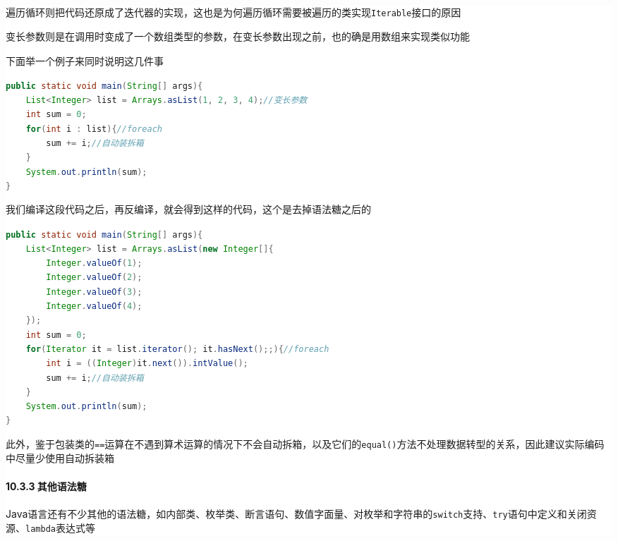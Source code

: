 遍历循环则把代码还原成了迭代器的实现，这也是为何遍历循环需要被遍历的类实现`Iterable`接口的原因

变长参数则是在调用时变成了一个数组类型的参数，在变长参数出现之前，也的确是用数组来实现类似功能

下面举一个例子来同时说明这几件事
````java
public static void main(String[] args){
    List<Integer> list = Arrays.asList(1, 2, 3, 4);//变长参数
    int sum = 0;
    for(int i : list){//foreach
        sum += i;//自动装拆箱
    }
    System.out.println(sum);
}
````
我们编译这段代码之后，再反编译，就会得到这样的代码，这个是去掉语法糖之后的
````java
public static void main(String[] args){
    List<Integer> list = Arrays.asList(new Integer[]{
        Integer.valueOf(1);
        Integer.valueOf(2);
        Integer.valueOf(3);
        Integer.valueOf(4);
    });
    int sum = 0;
    for(Iterator it = list.iterator(); it.hasNext();;){//foreach
        int i = ((Integer)it.next()).intValue();
        sum += i;//自动装拆箱
    }
    System.out.println(sum);
}
````

此外，鉴于包装类的`==`运算在不遇到算术运算的情况下不会自动拆箱，以及它们的`equal()`方法不处理数据转型的关系，因此建议实际编码中尽量少使用自动拆装箱

#### 10.3.3 其他语法糖

Java语言还有不少其他的语法糖，如内部类、枚举类、断言语句、数值字面量、对枚举和字符串的`switch`支持、`try`语句中定义和关闭资源、`lambda`表达式等
